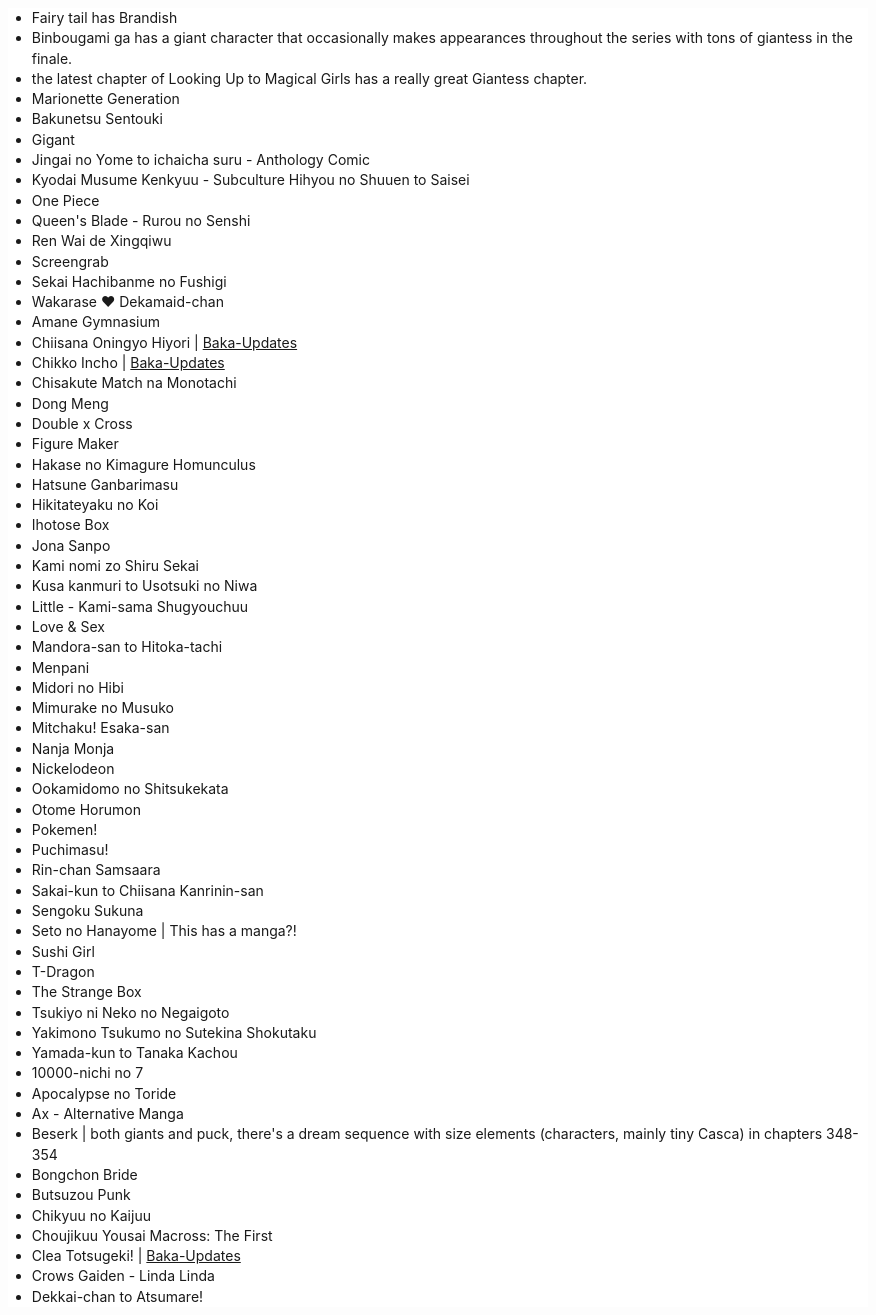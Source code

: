  * Fairy tail has Brandish
 * Binbougami ga has a giant character that occasionally makes appearances throughout the series with tons of giantess in the finale.
 * the latest chapter of Looking Up to Magical Girls has a really great Giantess chapter.
 * Marionette Generation
 * Bakunetsu Sentouki
 * Gigant
 * Jingai no Yome to ichaicha suru - Anthology Comic
 * Kyodai Musume Kenkyuu - Subculture Hihyou no Shuuen to Saisei
 * One Piece
 * Queen's Blade - Rurou no Senshi
 * Ren Wai de Xingqiwu
 * Screengrab
 * Sekai Hachibanme no Fushigi
 * Wakarase ♥ Dekamaid-chan
 * Amane Gymnasium
 * Chiisana Oningyo Hiyori | [Baka-Updates](https://www.mangaupdates.com/series.html?id=113892)
 * Chikko Incho | [Baka-Updates](https://www.mangaupdates.com/series/q0k6ujz/chikko-incho)
 * Chisakute Match na Monotachi
 * Dong Meng
 * Double x Cross
 * Figure Maker
 * Hakase no Kimagure Homunculus
 * Hatsune Ganbarimasu
 * Hikitateyaku no Koi
 * Ihotose Box
 * Jona Sanpo
 * Kami nomi zo Shiru Sekai
 * Kusa kanmuri to Usotsuki no Niwa
 * Little - Kami-sama Shugyouchuu
 * Love & Sex
 * Mandora-san to Hitoka-tachi
 * Menpani
 * Midori no Hibi
 * Mimurake no Musuko
 * Mitchaku! Esaka-san
 * Nanja Monja
 * Nickelodeon
 * Ookamidomo no Shitsukekata
 * Otome Horumon
 * Pokemen!
 * Puchimasu!
 * Rin-chan Samsaara
 * Sakai-kun to Chiisana Kanrinin-san
 * Sengoku Sukuna
 * Seto no Hanayome | This has a manga?!
 * Sushi Girl
 * T-Dragon
 * The Strange Box
 * Tsukiyo ni Neko no Negaigoto
 * Yakimono Tsukumo no Sutekina Shokutaku
 * Yamada-kun to Tanaka Kachou
 * 10000-nichi no 7
 * Apocalypse no Toride
 * Ax - Alternative Manga
 * Beserk | both giants and puck, there's a dream sequence with size elements (characters, mainly tiny Casca) in chapters 348-354
 * Bongchon Bride
 * Butsuzou Punk
 * Chikyuu no Kaijuu
 * Choujikuu Yousai Macross: The First
 * Clea Totsugeki! | [Baka-Updates](https://www.mangaupdates.com/series/wprvlgx/clea-totsugeki)
 * Crows Gaiden - Linda Linda
 * Dekkai-chan to Atsumare!